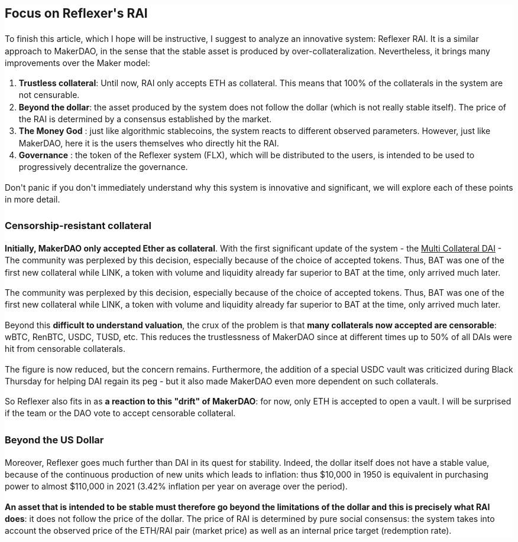## Focus on Reflexer's RAI

To finish this article, which I hope will be instructive, I suggest to analyze an innovative system: Reflexer RAI. It is a similar approach to MakerDAO, in the sense that the stable asset is produced by over-collateralization. Nevertheless, it brings many improvements over the Maker model:

1. **Trustless collateral**: Until now, RAI only accepts ETH as collateral. This means that 100% of the collaterals in the system are not censurable.
2. **Beyond the dollar**: the asset produced by the system does not follow the dollar (which is not really stable itself). The price of the RAI is determined by a consensus established by the market.
3. **The Money God** : just like algorithmic stablecoins, the system reacts to different observed parameters. However, just like MakerDAO, here it is the users themselves who directly hit the RAI.
4. **Governance** : the token of the Reflexer system (FLX), which will be distributed to the users, is intended to be used to progressively decentralize the governance.

Don't panic if you don't immediately understand why this system is innovative and significant, we will explore each of these points in more detail.


### Censorship-resistant collateral

**Initially, MakerDAO only accepted Ether as collateral**. With the first significant update of the system - the [Multi Collateral DAI](https://makerdao.com/whitepaper/White%20Paper%20-The%20Maker%20Protocol_%20MakerDAO%E2%80%99s%20Multi-Collateral%20Dai%20(MCD)%20System-FINAL-%20021720.pdf) - The community was perplexed by this decision, especially because of the choice of accepted tokens. Thus, BAT was one of the first new collateral while LINK, a token with volume and liquidity already far superior to BAT at the time, only arrived much later.

The community was perplexed by this decision, especially because of the choice of accepted tokens. Thus, BAT was one of the first new collateral while LINK, a token with volume and liquidity already far superior to BAT at the time, only arrived much later.

Beyond this **difficult to understand valuation**, the crux of the problem is that **many collaterals now accepted are censorable**: wBTC, RenBTC, USDC, TUSD, etc. This reduces the trustlessness of MakerDAO since at different times up to 50% of all DAIs were hit from censorable collaterals.

The figure is now reduced, but the concern remains. Furthermore, the addition of a special USDC vault was criticized during Black Thursday for helping DAI regain its peg - but it also made MakerDAO even more dependent on such collaterals.

So Reflexer also fits in as **a reaction to this "drift" of MakerDAO**: for now, only ETH is accepted to open a vault. I will be surprised if the team or the DAO vote to accept censorable collateral.


### Beyond the US Dollar

Moreover, Reflexer goes much further than DAI in its quest for stability. Indeed, the dollar itself does not have a stable value, because of the continuous production of new units which leads to inflation: thus $10,000 in 1950 is equivalent in purchasing power to almost $110,000 in 2021 (3.42% inflation per year on average over the period).

**An asset that is intended to be stable must therefore go beyond the limitations of the dollar and this is precisely what RAI does**: it does not follow the price of the dollar. The price of RAI is determined by pure social consensus: the system takes into account the observed price of the ETH/RAI pair (market price) as well as an internal price target (redemption rate).
